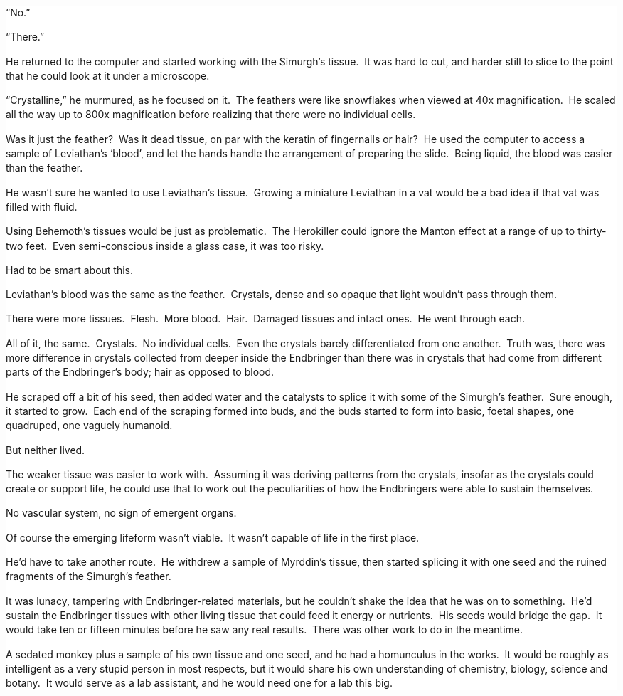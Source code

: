 “No.”

“There.”

He returned to the computer and started working with the Simurgh’s tissue.  It was hard to cut, and harder still to slice to the point that he could look at it under a microscope.

“Crystalline,” he murmured, as he focused on it.  The feathers were like snowflakes when viewed at 40x magnification.  He scaled all the way up to 800x magnification before realizing that there were no individual cells.

Was it just the feather?  Was it dead tissue, on par with the keratin of fingernails or hair?  He used the computer to access a sample of Leviathan’s ‘blood’, and let the hands handle the arrangement of preparing the slide.  Being liquid, the blood was easier than the feather.

He wasn’t sure he wanted to use Leviathan’s tissue.  Growing a miniature Leviathan in a vat would be a bad idea if that vat was filled with fluid.

Using Behemoth’s tissues would be just as problematic.  The Herokiller could ignore the Manton effect at a range of up to thirty-two feet.  Even semi-conscious inside a glass case, it was too risky.

Had to be smart about this.

Leviathan’s blood was the same as the feather.  Crystals, dense and so opaque that light wouldn’t pass through them.

There were more tissues.  Flesh.  More blood.  Hair.  Damaged tissues and intact ones.  He went through each.

All of it, the same.  Crystals.  No individual cells.  Even the crystals barely differentiated from one another.  Truth was, there was more difference in crystals collected from deeper inside the Endbringer than there was in crystals that had come from different parts of the Endbringer’s body; hair as opposed to blood.

He scraped off a bit of his seed, then added water and the catalysts to splice it with some of the Simurgh’s feather.  Sure enough, it started to grow.  Each end of the scraping formed into buds, and the buds started to form into basic, foetal shapes, one quadruped, one vaguely humanoid.

But neither lived.

The weaker tissue was easier to work with.  Assuming it was deriving patterns from the crystals, insofar as the crystals could create or support life, he could use that to work out the peculiarities of how the Endbringers were able to sustain themselves.

No vascular system, no sign of emergent organs.

Of course the emerging lifeform wasn’t viable.  It wasn’t capable of life in the first place.

He’d have to take another route.  He withdrew a sample of Myrddin’s tissue, then started splicing it with one seed and the ruined fragments of the Simurgh’s feather.

It was lunacy, tampering with Endbringer-related materials, but he couldn’t shake the idea that he was on to something.  He’d sustain the Endbringer tissues with other living tissue that could feed it energy or nutrients.  His seeds would bridge the gap.  It would take ten or fifteen minutes before he saw any real results.  There was other work to do in the meantime.

A sedated monkey plus a sample of his own tissue and one seed, and he had a homunculus in the works.  It would be roughly as intelligent as a very stupid person in most respects, but it would share his own understanding of chemistry, biology, science and botany.  It would serve as a lab assistant, and he would need one for a lab this big.
